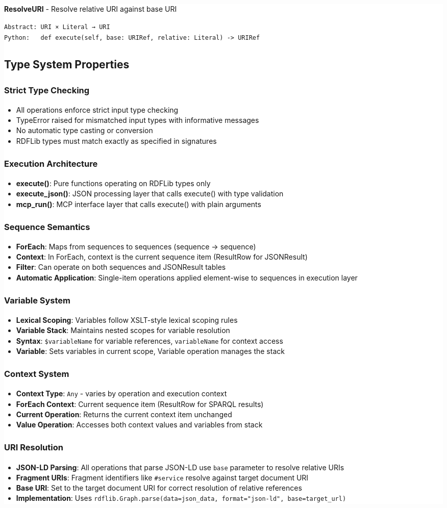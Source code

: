 **ResolveURI** - Resolve relative URI against base URI
```
Abstract: URI × Literal → URI
Python:   def execute(self, base: URIRef, relative: Literal) -> URIRef
```

## Type System Properties

### Strict Type Checking
- All operations enforce strict input type checking
- TypeError raised for mismatched input types with informative messages
- No automatic type casting or conversion
- RDFLib types must match exactly as specified in signatures

### Execution Architecture
- **execute()**: Pure functions operating on RDFLib types only
- **execute_json()**: JSON processing layer that calls execute() with type validation
- **mcp_run()**: MCP interface layer that calls execute() with plain arguments

### Sequence Semantics  
- **ForEach**: Maps from sequences to sequences (sequence → sequence)
- **Context**: In ForEach, context is the current sequence item (ResultRow for JSONResult)
- **Filter**: Can operate on both sequences and JSONResult tables
- **Automatic Application**: Single-item operations applied element-wise to sequences in execution layer

### Variable System
- **Lexical Scoping**: Variables follow XSLT-style lexical scoping rules
- **Variable Stack**: Maintains nested scopes for variable resolution
- **Syntax**: `$variableName` for variable references, `variableName` for context access
- **Variable**: Sets variables in current scope, Variable operation manages the stack

### Context System
- **Context Type**: `Any` - varies by operation and execution context
- **ForEach Context**: Current sequence item (ResultRow for SPARQL results)
- **Current Operation**: Returns the current context item unchanged
- **Value Operation**: Accesses both context values and variables from stack

### URI Resolution
- **JSON-LD Parsing**: All operations that parse JSON-LD use `base` parameter to resolve relative URIs
- **Fragment URIs**: Fragment identifiers like `#service` resolve against target document URI
- **Base URI**: Set to the target document URI for correct resolution of relative references
- **Implementation**: Uses `rdflib.Graph.parse(data=json_data, format="json-ld", base=target_url)`